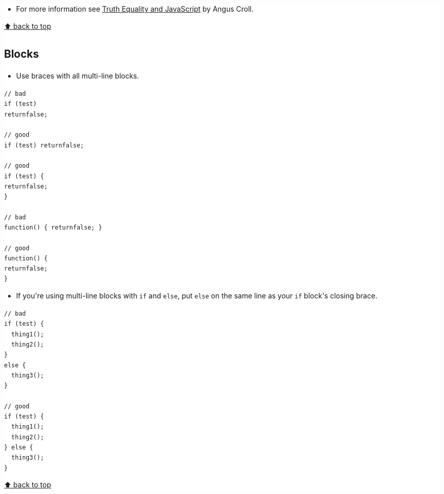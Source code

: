 - For more information see [Truth Equality and JavaScript](http://javascriptweblog.wordpress.com/2011/02/07/truth-equality-and-javascript/#more-2108) by Angus Croll.

[⬆ back to top](#table-of-contents)

## Blocks ##

- Use braces with all multi-line blocks.

```
// bad
if (test)
returnfalse;

// good
if (test) returnfalse;

// good
if (test) {
returnfalse;
}

// bad
function() { returnfalse; }

// good
function() {
returnfalse;
}
```

- If you're using multi-line blocks with `if` and `else`, put `else` on the same line as your `if` block's closing brace.

```
// bad
if (test) {
  thing1();
  thing2();
}
else {
  thing3();
}

// good
if (test) {
  thing1();
  thing2();
} else {
  thing3();
}
```

[⬆ back to top](#table-of-contents)

